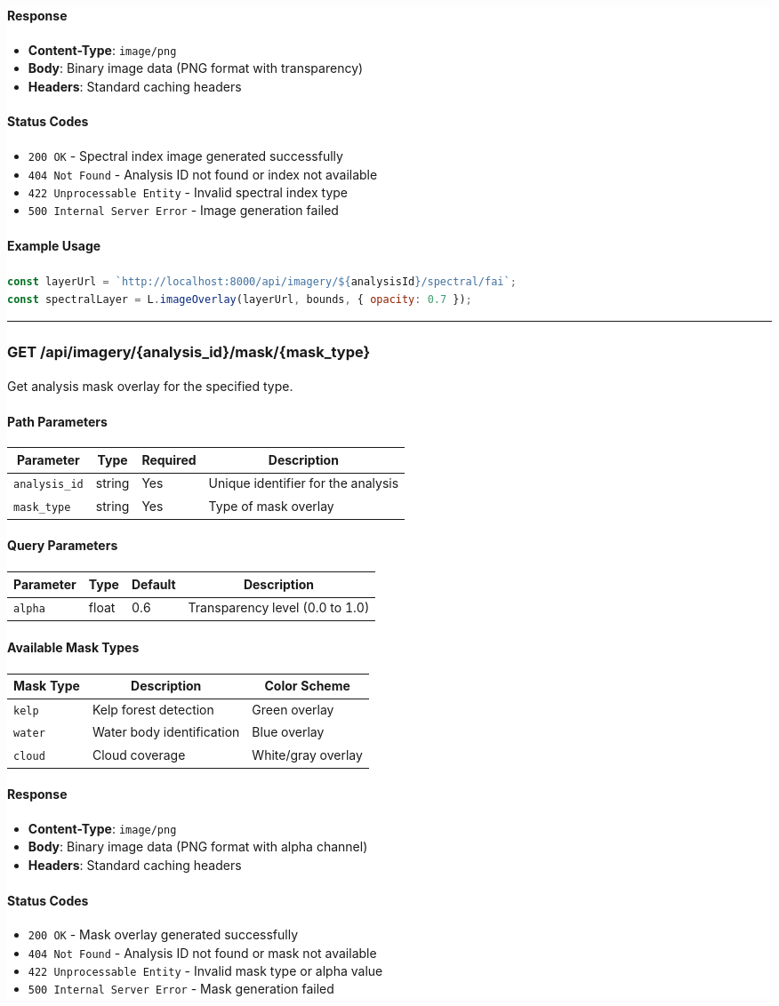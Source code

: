 #### **Response**
- **Content-Type**: `image/png`
- **Body**: Binary image data (PNG format with transparency)
- **Headers**: Standard caching headers

#### **Status Codes**
- `200 OK` - Spectral index image generated successfully
- `404 Not Found` - Analysis ID not found or index not available
- `422 Unprocessable Entity` - Invalid spectral index type
- `500 Internal Server Error` - Image generation failed

#### **Example Usage**
```javascript
const layerUrl = `http://localhost:8000/api/imagery/${analysisId}/spectral/fai`;
const spectralLayer = L.imageOverlay(layerUrl, bounds, { opacity: 0.7 });
```

---

### **GET /api/imagery/{analysis_id}/mask/{mask_type}**

Get analysis mask overlay for the specified type.

#### **Path Parameters**
| Parameter | Type | Required | Description |
|-----------|------|----------|-------------|
| `analysis_id` | string | Yes | Unique identifier for the analysis |
| `mask_type` | string | Yes | Type of mask overlay |

#### **Query Parameters**
| Parameter | Type | Default | Description |
|-----------|------|---------|-------------|
| `alpha` | float | 0.6 | Transparency level (0.0 to 1.0) |

#### **Available Mask Types**
| Mask Type | Description | Color Scheme |
|-----------|-------------|--------------|
| `kelp` | Kelp forest detection | Green overlay |
| `water` | Water body identification | Blue overlay |
| `cloud` | Cloud coverage | White/gray overlay |

#### **Response**
- **Content-Type**: `image/png`
- **Body**: Binary image data (PNG format with alpha channel)
- **Headers**: Standard caching headers

#### **Status Codes**
- `200 OK` - Mask overlay generated successfully
- `404 Not Found` - Analysis ID not found or mask not available
- `422 Unprocessable Entity` - Invalid mask type or alpha value
- `500 Internal Server Error` - Mask generation failed
